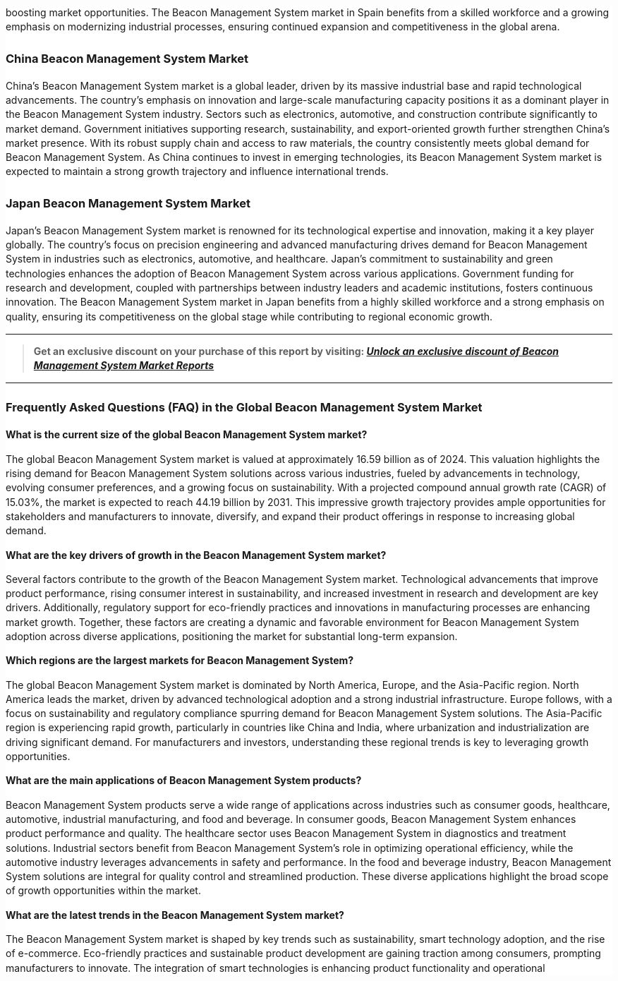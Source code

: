 boosting market opportunities. The Beacon Management System market in Spain benefits from a skilled workforce and a growing emphasis on modernizing industrial processes, ensuring continued expansion and competitiveness in the global arena.</p><h3>China Beacon Management System Market</h3><p>China&rsquo;s Beacon Management System market is a global leader, driven by its massive industrial base and rapid technological advancements. The country&rsquo;s emphasis on innovation and large-scale manufacturing capacity positions it as a dominant player in the Beacon Management System industry. Sectors such as electronics, automotive, and construction contribute significantly to market demand. Government initiatives supporting research, sustainability, and export-oriented growth further strengthen China&rsquo;s market presence. With its robust supply chain and access to raw materials, the country consistently meets global demand for Beacon Management System. As China continues to invest in emerging technologies, its Beacon Management System market is expected to maintain a strong growth trajectory and influence international trends.</p><h3>Japan Beacon Management System Market</h3><p>Japan&rsquo;s Beacon Management System market is renowned for its technological expertise and innovation, making it a key player globally. The country&rsquo;s focus on precision engineering and advanced manufacturing drives demand for Beacon Management System in industries such as electronics, automotive, and healthcare. Japan&rsquo;s commitment to sustainability and green technologies enhances the adoption of Beacon Management System across various applications. Government funding for research and development, coupled with partnerships between industry leaders and academic institutions, fosters continuous innovation. The Beacon Management System market in Japan benefits from a highly skilled workforce and a strong emphasis on quality, ensuring its competitiveness on the global stage while contributing to regional economic growth.</p><hr /><blockquote><p><strong>Get an exclusive discount on your purchase of this report by visiting: <em><a href="://marketresearchpulse.com/ask-for-discount/32153?utm_source=Github&amp;utm_medium=027">Unlock an exclusive discount of Beacon Management System Market Reports</a></em>&nbsp;</strong></p></blockquote><hr /><h3>Frequently Asked Questions (FAQ) in the Global Beacon Management System Market</h3><p><strong>What is the current size of the global Beacon Management System market?</strong></p><p>The global Beacon Management System market is valued at approximately 16.59 billion as of 2024. This valuation highlights the rising demand for Beacon Management System solutions across various industries, fueled by advancements in technology, evolving consumer preferences, and a growing focus on sustainability. With a projected compound annual growth rate (CAGR) of 15.03%, the market is expected to reach 44.19 billion by 2031. This impressive growth trajectory provides ample opportunities for stakeholders and manufacturers to innovate, diversify, and expand their product offerings in response to increasing global demand.</p><p><strong>What are the key drivers of growth in the Beacon Management System market?</strong></p><p>Several factors contribute to the growth of the Beacon Management System market. Technological advancements that improve product performance, rising consumer interest in sustainability, and increased investment in research and development are key drivers. Additionally, regulatory support for eco-friendly practices and innovations in manufacturing processes are enhancing market growth. Together, these factors are creating a dynamic and favorable environment for Beacon Management System adoption across diverse applications, positioning the market for substantial long-term expansion.</p><p><strong>Which regions are the largest markets for Beacon Management System?</strong></p><p>The global Beacon Management System market is dominated by North America, Europe, and the Asia-Pacific region. North America leads the market, driven by advanced technological adoption and a strong industrial infrastructure. Europe follows, with a focus on sustainability and regulatory compliance spurring demand for Beacon Management System solutions. The Asia-Pacific region is experiencing rapid growth, particularly in countries like China and India, where urbanization and industrialization are driving significant demand. For manufacturers and investors, understanding these regional trends is key to leveraging growth opportunities.</p><p><strong>What are the main applications of Beacon Management System products?</strong></p><p>Beacon Management System products serve a wide range of applications across industries such as consumer goods, healthcare, automotive, industrial manufacturing, and food and beverage. In consumer goods, Beacon Management System enhances product performance and quality. The healthcare sector uses Beacon Management System in diagnostics and treatment solutions. Industrial sectors benefit from Beacon Management System&rsquo;s role in optimizing operational efficiency, while the automotive industry leverages advancements in safety and performance. In the food and beverage industry, Beacon Management System solutions are integral for quality control and streamlined production. These diverse applications highlight the broad scope of growth opportunities within the market.</p><p><strong>What are the latest trends in the Beacon Management System market?</strong></p><p>The Beacon Management System market is shaped by key trends such as sustainability, smart technology adoption, and the rise of e-commerce. Eco-friendly practices and sustainable product development are gaining traction among consumers, prompting manufacturers to innovate. The integration of smart technologies is enhancing product functionality and operational